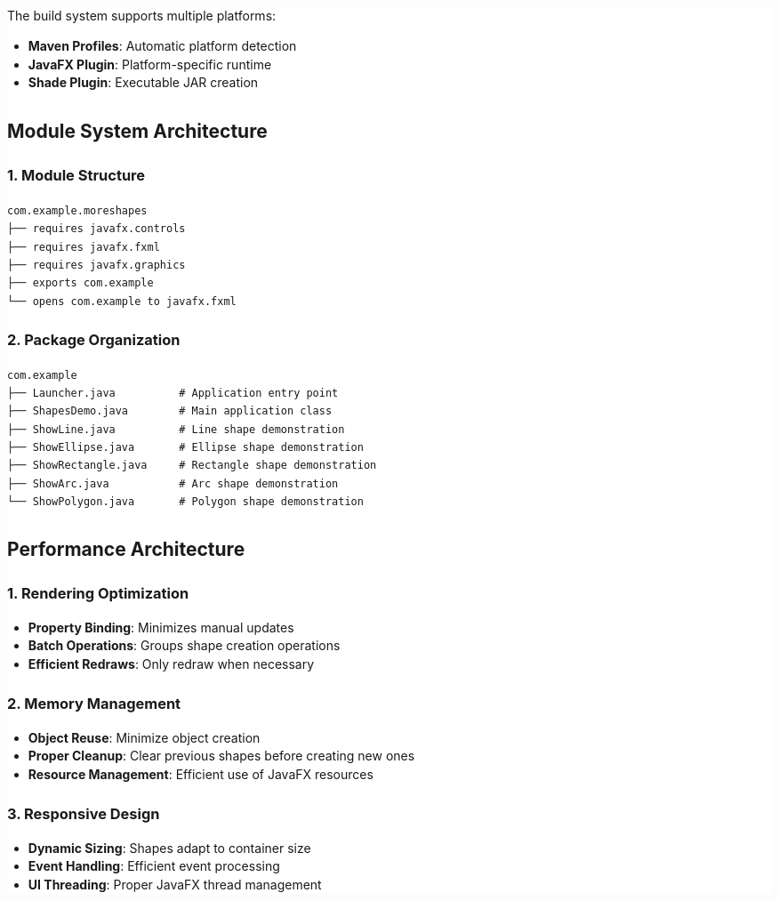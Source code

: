 The build system supports multiple platforms:

- **Maven Profiles**: Automatic platform detection
- **JavaFX Plugin**: Platform-specific runtime
- **Shade Plugin**: Executable JAR creation

## Module System Architecture

### 1. Module Structure

```
com.example.moreshapes
├── requires javafx.controls
├── requires javafx.fxml
├── requires javafx.graphics
├── exports com.example
└── opens com.example to javafx.fxml
```

### 2. Package Organization

```
com.example
├── Launcher.java          # Application entry point
├── ShapesDemo.java        # Main application class
├── ShowLine.java          # Line shape demonstration
├── ShowEllipse.java       # Ellipse shape demonstration
├── ShowRectangle.java     # Rectangle shape demonstration
├── ShowArc.java           # Arc shape demonstration
└── ShowPolygon.java       # Polygon shape demonstration
```

## Performance Architecture

### 1. Rendering Optimization

- **Property Binding**: Minimizes manual updates
- **Batch Operations**: Groups shape creation operations
- **Efficient Redraws**: Only redraw when necessary

### 2. Memory Management

- **Object Reuse**: Minimize object creation
- **Proper Cleanup**: Clear previous shapes before creating new ones
- **Resource Management**: Efficient use of JavaFX resources

### 3. Responsive Design

- **Dynamic Sizing**: Shapes adapt to container size
- **Event Handling**: Efficient event processing
- **UI Threading**: Proper JavaFX thread management
